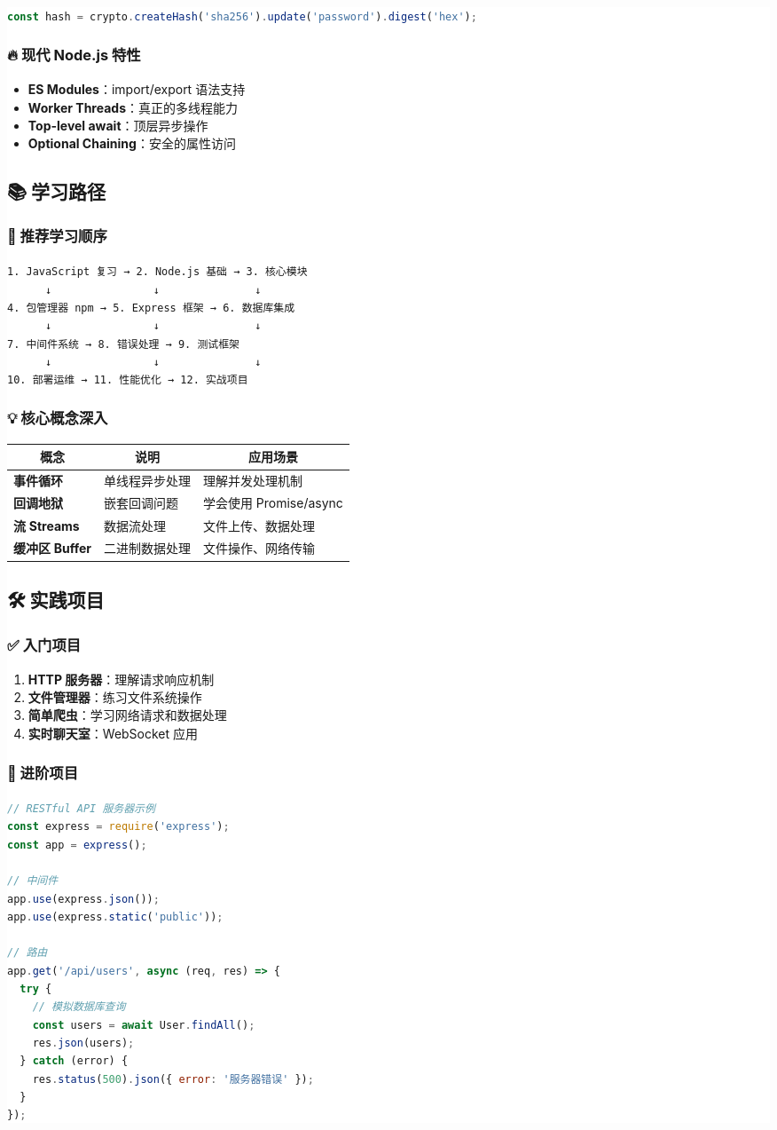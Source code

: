 ```javascript
const hash = crypto.createHash('sha256').update('password').digest('hex');
```

### 🔥 现代 Node.js 特性
- **ES Modules**：import/export 语法支持
- **Worker Threads**：真正的多线程能力
- **Top-level await**：顶层异步操作
- **Optional Chaining**：安全的属性访问

## 📚 学习路径

### 🎪 推荐学习顺序
```
1. JavaScript 复习 → 2. Node.js 基础 → 3. 核心模块
      ↓                ↓               ↓
4. 包管理器 npm → 5. Express 框架 → 6. 数据库集成
      ↓                ↓               ↓
7. 中间件系统 → 8. 错误处理 → 9. 测试框架
      ↓                ↓               ↓
10. 部署运维 → 11. 性能优化 → 12. 实战项目
```

### 💡 核心概念深入

| 概念 | 说明 | 应用场景 |
|------|------|----------|
| **事件循环** | 单线程异步处理 | 理解并发处理机制 |
| **回调地狱** | 嵌套回调问题 | 学会使用 Promise/async |
| **流 Streams** | 数据流处理 | 文件上传、数据处理 |
| **缓冲区 Buffer** | 二进制数据处理 | 文件操作、网络传输 |

## 🛠️ 实践项目

### ✅ 入门项目
1. **HTTP 服务器**：理解请求响应机制
2. **文件管理器**：练习文件系统操作
3. **简单爬虫**：学习网络请求和数据处理
4. **实时聊天室**：WebSocket 应用

### 🎯 进阶项目
```javascript
// RESTful API 服务器示例
const express = require('express');
const app = express();

// 中间件
app.use(express.json());
app.use(express.static('public'));

// 路由
app.get('/api/users', async (req, res) => {
  try {
    // 模拟数据库查询
    const users = await User.findAll();
    res.json(users);
  } catch (error) {
    res.status(500).json({ error: '服务器错误' });
  }
});
```